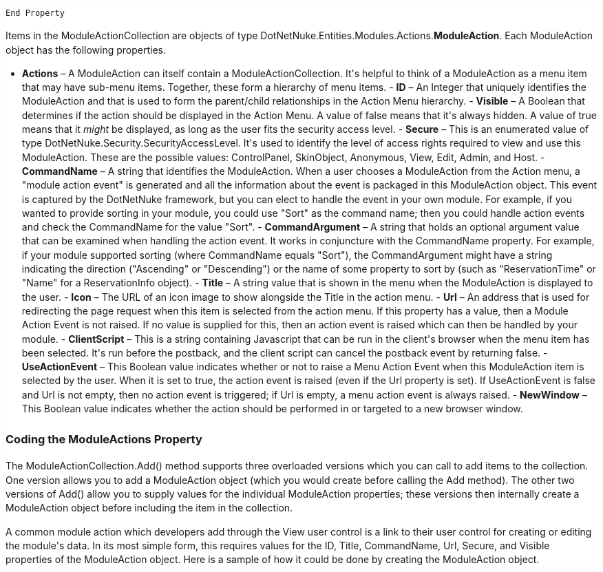 

    End Property



 

Items in the ModuleActionCollection are objects of type DotNetNuke.Entities.Modules.Actions.**ModuleAction**. Each ModuleAction object has the following properties.

 
- **Actions** – A ModuleAction can itself contain a ModuleActionCollection. It's helpful to think of a ModuleAction as a menu item that may have sub-menu items. Together, these form a hierarchy of menu items.  - **ID** – An Integer that uniquely identifies the ModuleAction and that is used to form the parent/child relationships in the Action Menu hierarchy.  - **Visible** – A Boolean that determines if the action should be displayed in the Action Menu. A value of false means that it's always hidden. A value of true means that it *might* be displayed, as long as the user fits the security access level.  - **Secure** – This is an enumerated value of type DotNetNuke.Security.SecurityAccessLevel. It's used to identify the level of access rights required to view and use this ModuleAction. These are the possible values: ControlPanel, SkinObject, Anonymous, View, Edit, Admin, and Host.  - **CommandName** – A string that identifies the ModuleAction. When a user chooses a ModuleAction from the Action menu, a "module action event" is generated and all the information about the event is packaged in this ModuleAction object. This event is captured by the DotNetNuke framework, but you can elect to handle the event in your own module. For example, if you wanted to provide sorting in your module, you could use "Sort" as the command name; then you could handle action events and check the CommandName for the value "Sort".  - **CommandArgument** – A string that holds an optional argument value that can be examined when handling the action event. It works in conjuncture with the CommandName property. For example, if your module supported sorting (where CommandName equals "Sort"), the CommandArgument might have a string indicating the direction ("Ascending" or "Descending") or the name of some property to sort by (such as "ReservationTime" or "Name" for a ReservationInfo object).  - **Title** – A string value that is shown in the menu when the ModuleAction is displayed to the user.  - **Icon** – The URL of an icon image to show alongside the Title in the action menu.  - **Url** – An address that is used for redirecting the page request when this item is selected from the action menu. If this property has a value, then a Module Action Event is not raised. If no value is supplied for this, then an action event is raised which can then be handled by your module.  - **ClientScript** – This is a string containing Javascript that can be run in the client's browser when the menu item has been selected. It's run before the postback, and the client script can cancel the postback event by returning false.  - **UseActionEvent** – This Boolean value indicates whether or not to raise a Menu Action Event when this ModuleAction item is selected by the user. When it is set to true, the action event is raised (even if the Url property is set). If UseActionEvent is false and Url is not empty, then no action event is triggered; if Url is empty, a menu action event is always raised.  - **NewWindow** – This Boolean value indicates whether the action should be performed in or targeted to a new browser window.

 
### Coding the ModuleActions Property
 

The ModuleActionCollection.Add() method supports three overloaded versions which you can call to add items to the collection. One version allows you to add a ModuleAction object (which you would create before calling the Add method). The other two versions of Add() allow you to supply values for the individual ModuleAction properties; these versions then internally create a ModuleAction object before including the item in the collection.

 

A common module action which developers add through the View user control is a link to their user control for creating or editing the module's data. In its most simple form, this requires values for the ID, Title, CommandName, Url, Secure, and Visible properties of the ModuleAction object. Here is a sample of how it could be done by creating the ModuleAction object.
